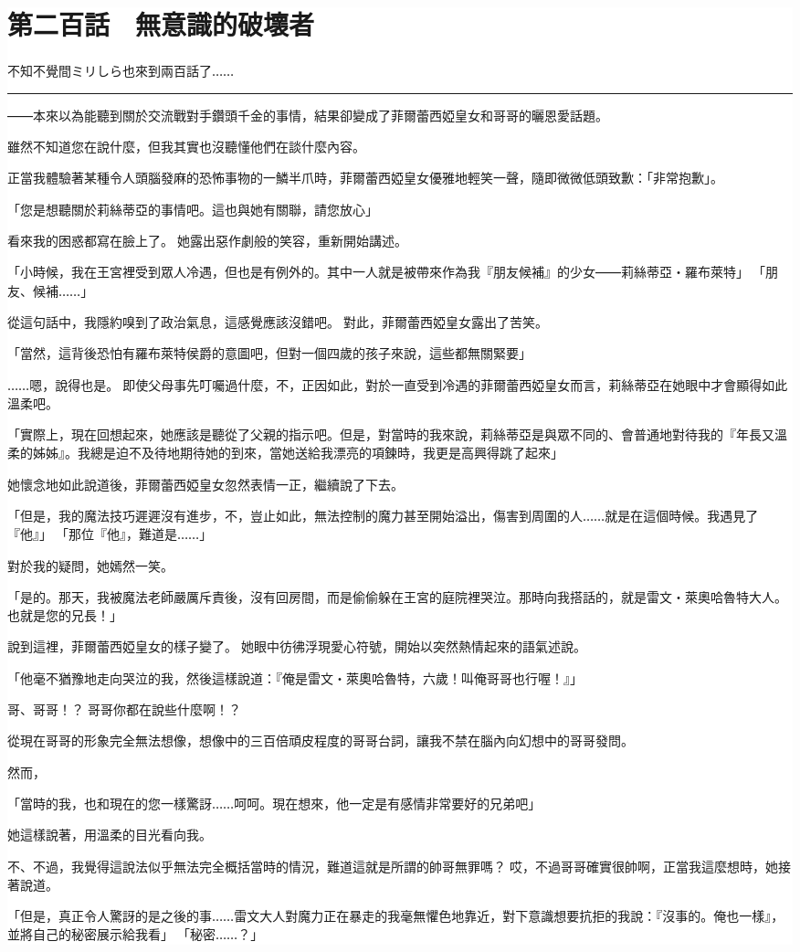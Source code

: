 # 第二百話　無意識的破壞者

不知不覺間ミリしら也來到兩百話了……

---

――本來以為能聽到關於交流戰對手鑽頭千金的事情，結果卻變成了菲爾蕾西婭皇女和哥哥的曬恩愛話題。

雖然不知道您在說什麼，但我其實也沒聽懂他們在談什麼內容。

正當我體驗著某種令人頭腦發麻的恐怖事物的一鱗半爪時，菲爾蕾西婭皇女優雅地輕笑一聲，隨即微微低頭致歉：「非常抱歉」。

「您是想聽關於莉絲蒂亞的事情吧。這也與她有關聯，請您放心」

看來我的困惑都寫在臉上了。
她露出惡作劇般的笑容，重新開始講述。

「小時候，我在王宮裡受到眾人冷遇，但也是有例外的。其中一人就是被帶來作為我『朋友候補』的少女——莉絲蒂亞・羅布萊特」
「朋友、候補……」

從這句話中，我隱約嗅到了政治氣息，這感覺應該沒錯吧。
對此，菲爾蕾西婭皇女露出了苦笑。

「當然，這背後恐怕有羅布萊特侯爵的意圖吧，但對一個四歲的孩子來說，這些都無關緊要」

……嗯，說得也是。
即使父母事先叮囑過什麼，不，正因如此，對於一直受到冷遇的菲爾蕾西婭皇女而言，莉絲蒂亞在她眼中才會顯得如此溫柔吧。

「實際上，現在回想起來，她應該是聽從了父親的指示吧。但是，對當時的我來說，莉絲蒂亞是與眾不同的、會普通地對待我的『年長又溫柔的姊姊』。我總是迫不及待地期待她的到來，當她送給我漂亮的項鍊時，我更是高興得跳了起來」

她懷念地如此說道後，菲爾蕾西婭皇女忽然表情一正，繼續說了下去。

「但是，我的魔法技巧遲遲沒有進步，不，豈止如此，無法控制的魔力甚至開始溢出，傷害到周圍的人……就是在這個時候。我遇見了『他』」
「那位『他』，難道是……」

對於我的疑問，她嫣然一笑。

「是的。那天，我被魔法老師嚴厲斥責後，沒有回房間，而是偷偷躲在王宮的庭院裡哭泣。那時向我搭話的，就是雷文・萊奧哈魯特大人。也就是您的兄長！」

說到這裡，菲爾蕾西婭皇女的樣子變了。
她眼中彷彿浮現愛心符號，開始以突然熱情起來的語氣述說。

「他毫不猶豫地走向哭泣的我，然後這樣說道：『俺是雷文・萊奧哈魯特，六歲！叫俺哥哥也行喔！』」

哥、哥哥！？
哥哥你都在說些什麼啊！？

從現在哥哥的形象完全無法想像，想像中的三百倍頑皮程度的哥哥台詞，讓我不禁在腦內向幻想中的哥哥發問。

然而，

「當時的我，也和現在的您一樣驚訝……呵呵。現在想來，他一定是有感情非常要好的兄弟吧」

她這樣說著，用溫柔的目光看向我。

不、不過，我覺得這說法似乎無法完全概括當時的情況，難道這就是所謂的帥哥無罪嗎？
哎，不過哥哥確實很帥啊，正當我這麼想時，她接著說道。

「但是，真正令人驚訝的是之後的事……雷文大人對魔力正在暴走的我毫無懼色地靠近，對下意識想要抗拒的我說：『沒事的。俺也一樣』，並將自己的秘密展示給我看」
「秘密……？」
